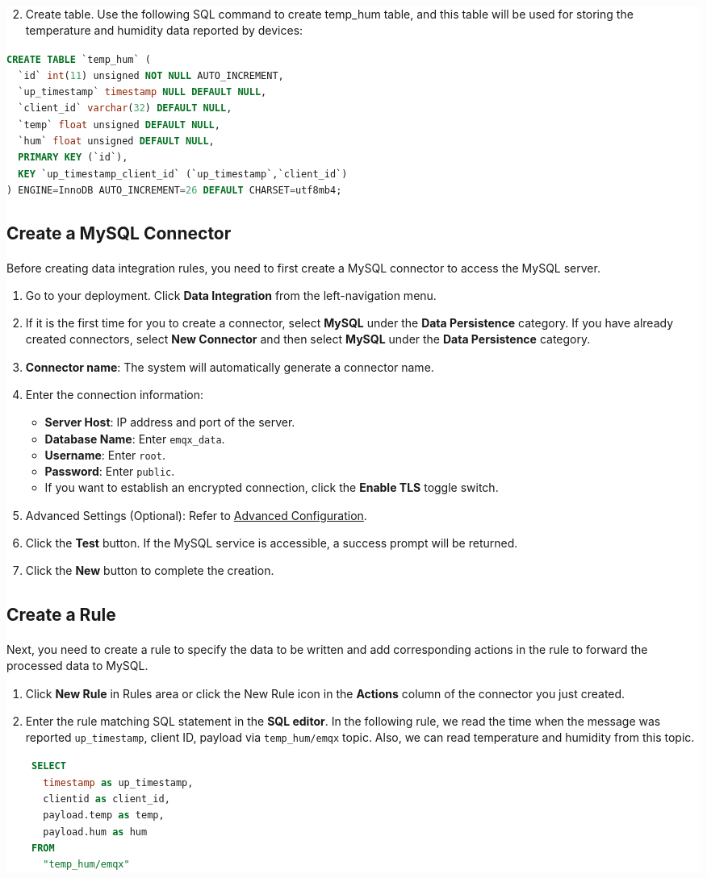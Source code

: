 2. Create table. Use the following SQL command to create temp_hum table, and this table will be used for storing the temperature and humidity data reported by devices:

```sql
CREATE TABLE `temp_hum` (
  `id` int(11) unsigned NOT NULL AUTO_INCREMENT,
  `up_timestamp` timestamp NULL DEFAULT NULL,
  `client_id` varchar(32) DEFAULT NULL,
  `temp` float unsigned DEFAULT NULL,
  `hum` float unsigned DEFAULT NULL,
  PRIMARY KEY (`id`),
  KEY `up_timestamp_client_id` (`up_timestamp`,`client_id`)
) ENGINE=InnoDB AUTO_INCREMENT=26 DEFAULT CHARSET=utf8mb4;
```

## Create a MySQL Connector

Before creating data integration rules, you need to first create a MySQL connector to access the MySQL server.

1. Go to your deployment. Click **Data Integration** from the left-navigation menu.
2. If it is the first time for you to create a connector, select **MySQL** under the **Data Persistence** category. If you have already created connectors, select **New Connector** and then select **MySQL** under the **Data Persistence** category.
3. **Connector name**: The system will automatically generate a connector name.
4. Enter the connection information:

   - **Server Host**: IP address and port of the server.
   - **Database Name**: Enter `emqx_data`.
   - **Username**: Enter `root`.
   - **Password**: Enter `public`.
   - If you want to establish an encrypted connection, click the **Enable TLS** toggle switch.

5. Advanced Settings (Optional): Refer to [Advanced Configuration](https://docs.emqx.com/en/enterprise/latest/data-integration/data-bridge-mysql.html#advanced-configurations).
6. Click the **Test** button. If the MySQL service is accessible, a success prompt will be returned.
7. Click the **New** button to complete the creation.

## Create a Rule

Next, you need to create a rule to specify the data to be written and add corresponding actions in the rule to forward the processed data to MySQL.

1. Click **New Rule** in Rules area or click the New Rule icon in the **Actions** column of the connector you just created.

2. Enter the rule matching SQL statement in the **SQL editor**. In the following rule, we read the time when the message was reported `up_timestamp`, client ID, payload via `temp_hum/emqx` topic. Also, we can read temperature and humidity from this topic.

   ```sql
    SELECT
      timestamp as up_timestamp,
      clientid as client_id,
      payload.temp as temp,
      payload.hum as hum
    FROM
      "temp_hum/emqx"
   ```
